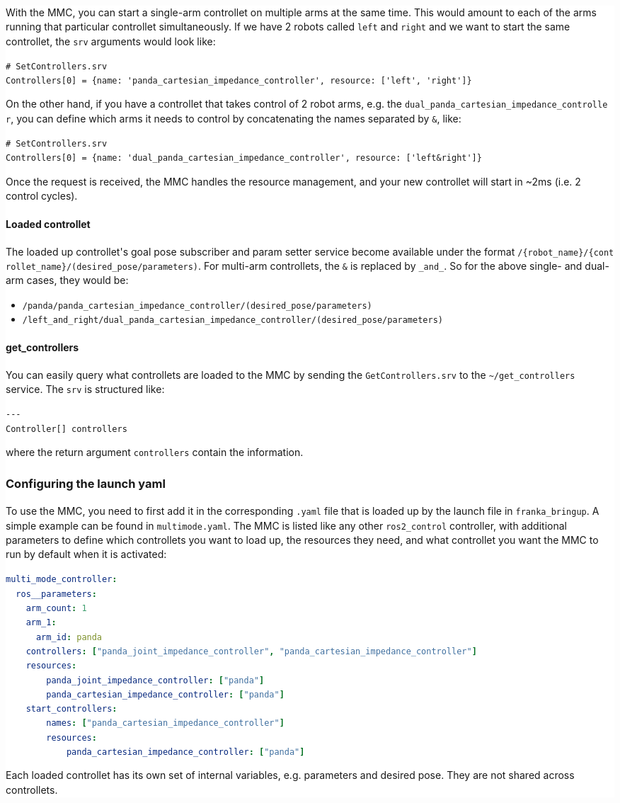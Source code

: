 With the MMC, you can start a single-arm controllet on multiple arms at the same time. This would amount to each of the arms running that particular controllet simultaneously. If we have 2 robots called `left` and `right` and we want to start the same controllet, the `srv` arguments would look like:
```
# SetControllers.srv
Controllers[0] = {name: 'panda_cartesian_impedance_controller', resource: ['left', 'right']}
```

On the other hand, if you have a controllet that takes control of 2 robot arms, e.g. the `dual_panda_cartesian_impedance_controller`, you can define which arms it needs to control by concatenating the names separated by `&`, like:
```
# SetControllers.srv
Controllers[0] = {name: 'dual_panda_cartesian_impedance_controller', resource: ['left&right']}
```

Once the request is received, the MMC handles the resource management, and your new controllet will start in ~2ms (i.e. 2 control cycles).

#### Loaded controllet
The loaded up controllet's goal pose subscriber and param setter service become available under the format `/{robot_name}/{controllet_name}/(desired_pose/parameters)`. For multi-arm controllets, the `&` is replaced by `_and_`. So for the above single- and dual-arm cases, they would be:
- `/panda/panda_cartesian_impedance_controller/(desired_pose/parameters)`
- `/left_and_right/dual_panda_cartesian_impedance_controller/(desired_pose/parameters)`


#### get_controllers
You can easily query what controllets are loaded to the MMC by sending the `GetControllers.srv` to the `~/get_controllers` service. The `srv` is structured like:
```
---
Controller[] controllers
```
where the return argument `controllers` contain the information.

### Configuring the launch yaml
To use the MMC, you need to first add it in the corresponding `.yaml` file that is loaded up by the launch file in `franka_bringup`. A simple example can be found in `multimode.yaml`. The MMC is listed like any other `ros2_control` controller, with additional parameters to define which controllets you want to load up, the resources they need, and what controllet you want the MMC to run by default when it is activated:
``` yaml
multi_mode_controller:
  ros__parameters:
    arm_count: 1
    arm_1:
      arm_id: panda
    controllers: ["panda_joint_impedance_controller", "panda_cartesian_impedance_controller"]
    resources:
        panda_joint_impedance_controller: ["panda"]
        panda_cartesian_impedance_controller: ["panda"]
    start_controllers:
        names: ["panda_cartesian_impedance_controller"]
        resources:
            panda_cartesian_impedance_controller: ["panda"]

```
Each loaded controllet has its own set of internal variables, e.g. parameters and desired pose. They are not shared across controllets.
